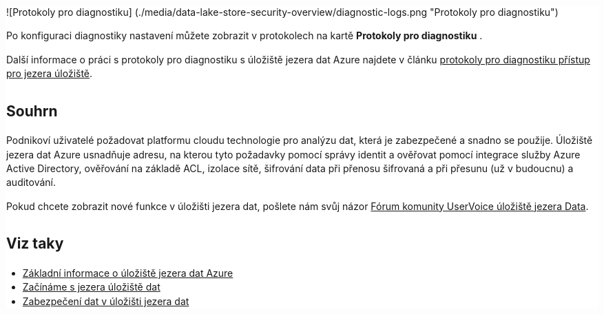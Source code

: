 ![Protokoly pro diagnostiku] (./media/data-lake-store-security-overview/diagnostic-logs.png "Protokoly pro diagnostiku")

Po konfiguraci diagnostiky nastavení můžete zobrazit v protokolech na kartě **Protokoly pro diagnostiku** .

Další informace o práci s protokoly pro diagnostiku s úložiště jezera dat Azure najdete v článku [protokoly pro diagnostiku přístup pro jezera úložiště](data-lake-store-diagnostic-logs.md).

## <a name="summary"></a>Souhrn

Podnikoví uživatelé požadovat platformu cloudu technologie pro analýzu dat, která je zabezpečené a snadno se použije. Úložiště jezera dat Azure usnadňuje adresu, na kterou tyto požadavky pomocí správy identit a ověřovat pomocí integrace služby Azure Active Directory, ověřování na základě ACL, izolace sítě, šifrování data při přenosu šifrovaná a při přesunu (už v budoucnu) a auditování.

Pokud chcete zobrazit nové funkce v úložišti jezera dat, pošlete nám svůj názor [Fórum komunity UserVoice úložiště jezera Data](https://feedback.azure.com/forums/327234-data-lake).

## <a name="see-also"></a>Viz taky

- [Základní informace o úložiště jezera dat Azure](data-lake-store-overview.md)
- [Začínáme s jezera úložiště dat](data-lake-store-get-started-portal.md)
- [Zabezpečení dat v úložišti jezera dat](data-lake-store-secure-data.md)
